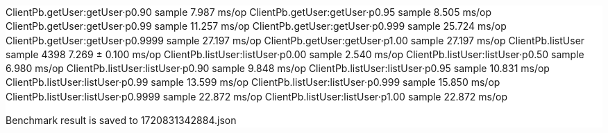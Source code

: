 ClientPb.getUser:getUser·p0.90          sample         7.987           ms/op
ClientPb.getUser:getUser·p0.95          sample         8.505           ms/op
ClientPb.getUser:getUser·p0.99          sample        11.257           ms/op
ClientPb.getUser:getUser·p0.999         sample        25.724           ms/op
ClientPb.getUser:getUser·p0.9999        sample        27.197           ms/op
ClientPb.getUser:getUser·p1.00          sample        27.197           ms/op
ClientPb.listUser                       sample  4398   7.269 ± 0.100   ms/op
ClientPb.listUser:listUser·p0.00        sample         2.540           ms/op
ClientPb.listUser:listUser·p0.50        sample         6.980           ms/op
ClientPb.listUser:listUser·p0.90        sample         9.848           ms/op
ClientPb.listUser:listUser·p0.95        sample        10.831           ms/op
ClientPb.listUser:listUser·p0.99        sample        13.599           ms/op
ClientPb.listUser:listUser·p0.999       sample        15.850           ms/op
ClientPb.listUser:listUser·p0.9999      sample        22.872           ms/op
ClientPb.listUser:listUser·p1.00        sample        22.872           ms/op

Benchmark result is saved to 1720831342884.json
